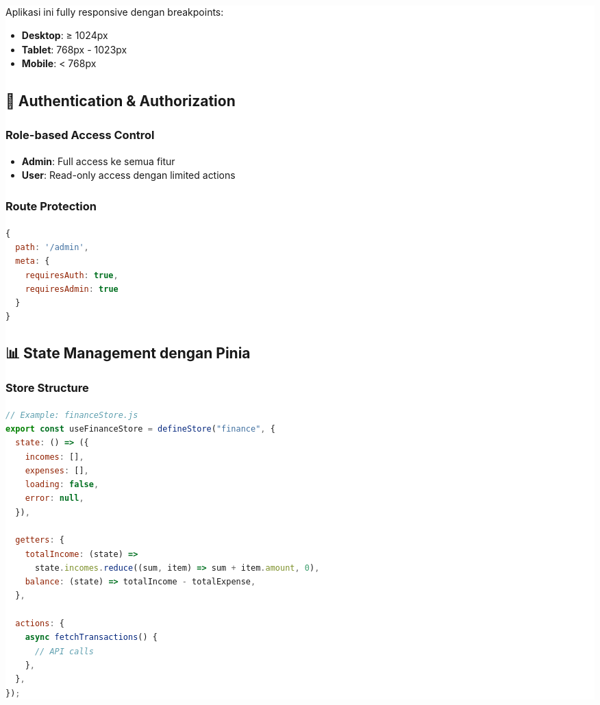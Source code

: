Aplikasi ini fully responsive dengan breakpoints:

- **Desktop**: ≥ 1024px
- **Tablet**: 768px - 1023px
- **Mobile**: < 768px

## 🔐 Authentication & Authorization

### **Role-based Access Control**

- **Admin**: Full access ke semua fitur
- **User**: Read-only access dengan limited actions

### **Route Protection**

```javascript
{
  path: '/admin',
  meta: {
    requiresAuth: true,
    requiresAdmin: true
  }
}
```

## 📊 State Management dengan Pinia

### **Store Structure**

```javascript
// Example: financeStore.js
export const useFinanceStore = defineStore("finance", {
  state: () => ({
    incomes: [],
    expenses: [],
    loading: false,
    error: null,
  }),

  getters: {
    totalIncome: (state) =>
      state.incomes.reduce((sum, item) => sum + item.amount, 0),
    balance: (state) => totalIncome - totalExpense,
  },

  actions: {
    async fetchTransactions() {
      // API calls
    },
  },
});
```
